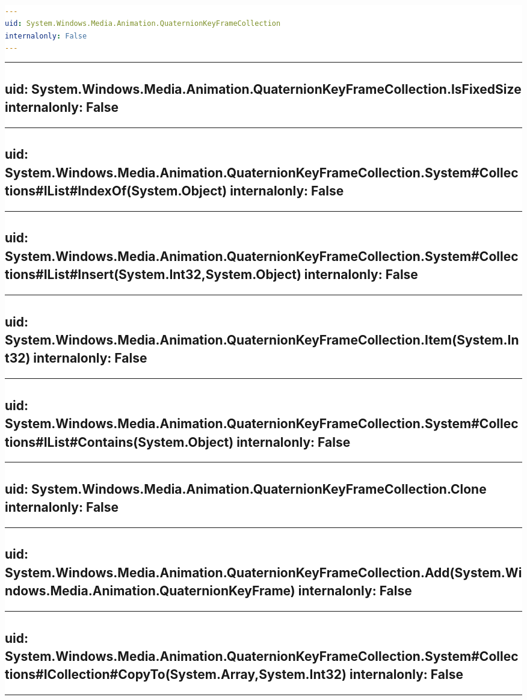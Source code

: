 ```yaml
---
uid: System.Windows.Media.Animation.QuaternionKeyFrameCollection
internalonly: False
---
```


---
uid: System.Windows.Media.Animation.QuaternionKeyFrameCollection.IsFixedSize
internalonly: False
---

---
uid: System.Windows.Media.Animation.QuaternionKeyFrameCollection.System#Collections#IList#IndexOf(System.Object)
internalonly: False
---

---
uid: System.Windows.Media.Animation.QuaternionKeyFrameCollection.System#Collections#IList#Insert(System.Int32,System.Object)
internalonly: False
---

---
uid: System.Windows.Media.Animation.QuaternionKeyFrameCollection.Item(System.Int32)
internalonly: False
---

---
uid: System.Windows.Media.Animation.QuaternionKeyFrameCollection.System#Collections#IList#Contains(System.Object)
internalonly: False
---

---
uid: System.Windows.Media.Animation.QuaternionKeyFrameCollection.Clone
internalonly: False
---

---
uid: System.Windows.Media.Animation.QuaternionKeyFrameCollection.Add(System.Windows.Media.Animation.QuaternionKeyFrame)
internalonly: False
---

---
uid: System.Windows.Media.Animation.QuaternionKeyFrameCollection.System#Collections#ICollection#CopyTo(System.Array,System.Int32)
internalonly: False
---

---